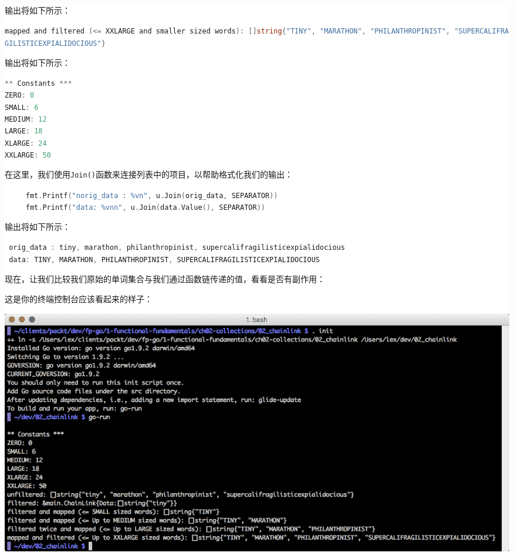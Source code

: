 输出将如下所示：

```go
mapped and filtered (<= XXLARGE and smaller sized words): []string{"TINY", "MARATHON", "PHILANTHROPINIST", "SUPERCALIFRAGILISTICEXPIALIDOCIOUS"}
```

输出将如下所示：

```go
** Constants ***
ZERO: 0
SMALL: 6
MEDIUM: 12
LARGE: 18
XLARGE: 24
XXLARGE: 50
```

在这里，我们使用`Join()`函数来连接列表中的项目，以帮助格式化我们的输出：

```go
     fmt.Printf("norig_data : %vn", u.Join(orig_data, SEPARATOR))
     fmt.Printf("data: %vnn", u.Join(data.Value(), SEPARATOR))
```

输出将如下所示：

```go
 orig_data : tiny, marathon, philanthropinist, supercalifragilisticexpialidocious
 data: TINY, MARATHON, PHILANTHROPINIST, SUPERCALIFRAGILISTICEXPIALIDOCIOUS
```

现在，让我们比较我们原始的单词集合与我们通过函数链传递的值，看看是否有副作用：

这是你的终端控制台应该看起来的样子：

![](img/aed12031-9b10-4174-9691-0b8f3cc23347.png)
